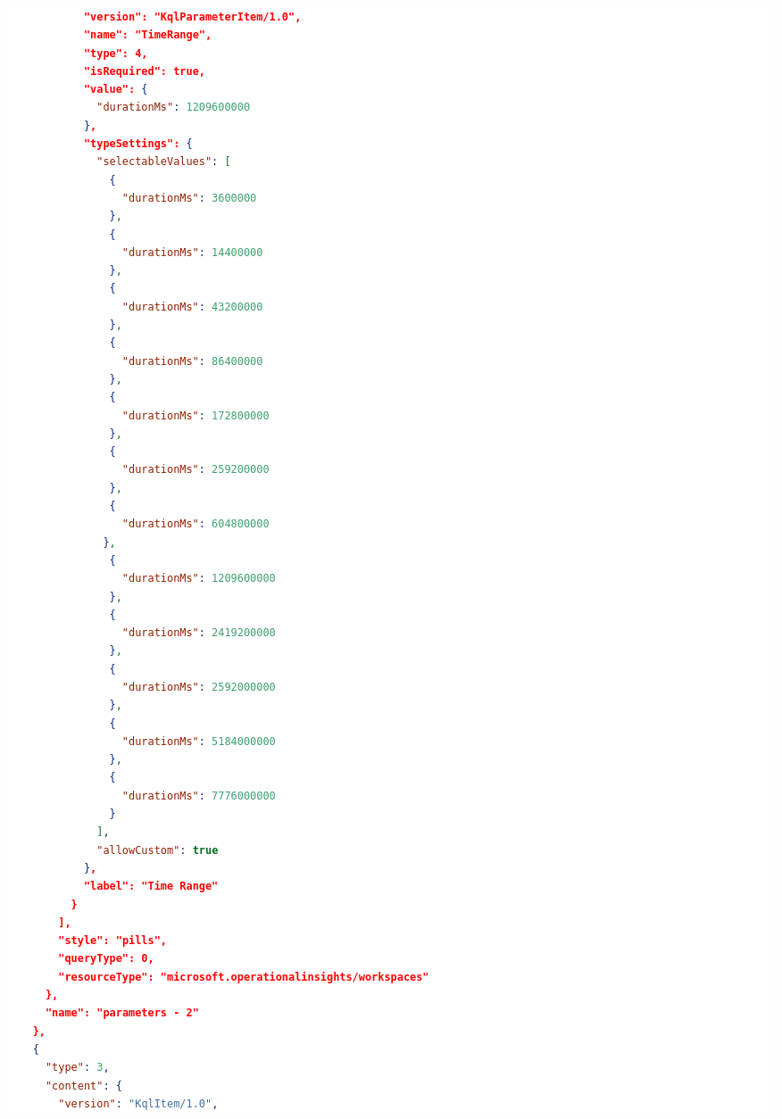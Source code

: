 ```json
            "version": "KqlParameterItem/1.0",
            "name": "TimeRange",
            "type": 4,
            "isRequired": true,
            "value": {
              "durationMs": 1209600000
            },
            "typeSettings": {
              "selectableValues": [
                {
                  "durationMs": 3600000
                },
                {
                  "durationMs": 14400000
                },
                {
                  "durationMs": 43200000
                },
                {
                  "durationMs": 86400000
                },
                {
                  "durationMs": 172800000
                },
                {
                  "durationMs": 259200000
                },
                {
                  "durationMs": 604800000
               },
                {
                  "durationMs": 1209600000
                },
                {
                  "durationMs": 2419200000
                },
                {
                  "durationMs": 2592000000
                },
                {
                  "durationMs": 5184000000
                },
                {
                  "durationMs": 7776000000
                }
              ],
              "allowCustom": true
            },
            "label": "Time Range"
          }
        ],
        "style": "pills",
        "queryType": 0,
        "resourceType": "microsoft.operationalinsights/workspaces"
      },
      "name": "parameters - 2"
    },
    {
      "type": 3,
      "content": {
        "version": "KqlItem/1.0",
```